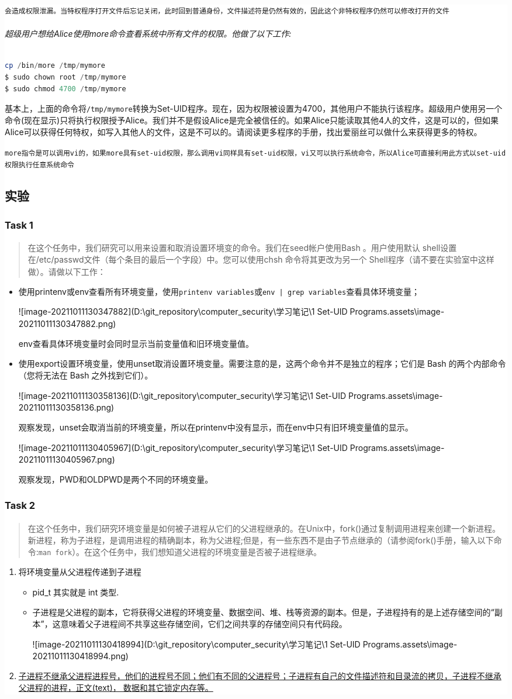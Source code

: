 ```
会造成权限泄漏。当特权程序打开文件后忘记关闭，此时回到普通身份，文件描述符是仍然有效的，因此这个非特权程序仍然可以修改打开的文件
```

###### 超级用户想给Alice使用more命令查看系统中所有文件的权限。他做了以下工作:

```powershell
cp /bin/more /tmp/mymore
$ sudo chown root /tmp/mymore
$ sudo chmod 4700 /tmp/mymore
```

基本上，上面的命令将`/tmp/mymore`转换为Set-UID程序。现在，因为权限被设置为4700，其他用户不能执行该程序。超级用户使用另一个命令(现在显示)只将执行权限授予Alice。我们并不是假设Alice是完全被信任的。如果Alice只能读取其他4人的文件，这是可以的，但如果Alice可以获得任何特权，如写入其他人的文件，这是不可以的。请阅读更多程序的手册，找出爱丽丝可以做什么来获得更多的特权。

```
more指令是可以调用vi的，如果more具有set-uid权限，那么调用vi同样具有set-uid权限，vi又可以执行系统命令，所以Alice可直接利用此方式以set-uid权限执行任意系统命令
```

## 实验

### Task 1

> ​		在这个任务中，我们研究可以用来设置和取消设置环境变的命令。我们在seed帐户使用Bash 。用户使用默认 shell设置在/etc/passwd文件（每个条目的最后一个字段）中。您可以使用chsh 命令将其更改为另一个 Shell程序（请不要在实验室中这样做）。请做以下工作：

- 使用printenv或env查看所有环境变量，使用`printenv variables`或`env | grep variables`查看具体环境变量；

  ![image-20211011130347882](D:\git_repository\computer_security\学习笔记\1 Set-UID Programs.assets\image-20211011130347882.png)

  env查看具体环境变量时会同时显示当前变量值和旧环境变量值。

- 使用export设置环境变量，使用unset取消设置环境变量。需要注意的是，这两个命令并不是独立的程序；它们是 Bash 的两个内部命令（您将无法在 Bash 之外找到它们）。

  ![image-20211011130358136](D:\git_repository\computer_security\学习笔记\1 Set-UID Programs.assets\image-20211011130358136.png)

  观察发现，unset会取消当前的环境变量，所以在printenv中没有显示，而在env中只有旧环境变量值的显示。

  ![image-20211011130405967](D:\git_repository\computer_security\学习笔记\1 Set-UID Programs.assets\image-20211011130405967.png)

  观察发现，PWD和OLDPWD是两个不同的环境变量。

### Task 2

> ​		在这个任务中，我们研究环境变量是如何被子进程从它们的父进程继承的。在Unix中，fork()通过复制调用进程来创建一个新进程。新进程，称为子进程，是调用进程的精确副本，称为父进程;但是，有一些东西不是由子节点继承的（请参阅fork()手册，输入以下命令:`man fork`）。在这个任务中，我们想知道父进程的环境变量是否被子进程继承。

1. 将环境变量从父进程传递到子进程

   - pid_t  其实就是 int 类型.

   - 子进程是父进程的副本，它将获得父进程的环境变量、数据空间、堆、栈等资源的副本。但是，子进程持有的是上述存储空间的“副本”，这意味着父子进程间不共享这些存储空间，它们之间共享的存储空间只有代码段。

     ![image-20211011130418994](D:\git_repository\computer_security\学习笔记\1 Set-UID Programs.assets\image-20211011130418994.png)

2. <u>子进程不继承父进程进程号，他们的进程号不同；他们有不同的父进程号；子进程有自己的文件描述符和目录流的拷贝，子进程不继承父进程的进程，正文(text)， 数据和其它锁定内存等。</u>
